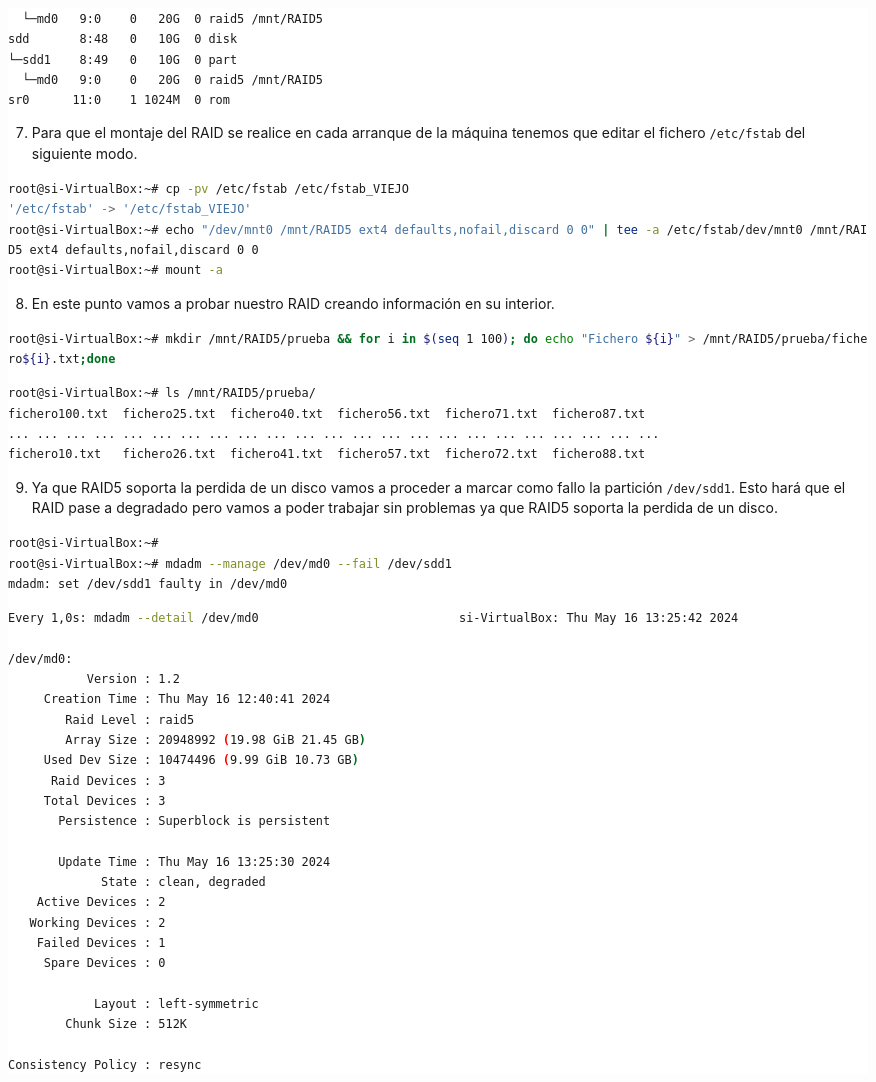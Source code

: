```bash
  └─md0   9:0    0   20G  0 raid5 /mnt/RAID5
sdd       8:48   0   10G  0 disk
└─sdd1    8:49   0   10G  0 part
  └─md0   9:0    0   20G  0 raid5 /mnt/RAID5
sr0      11:0    1 1024M  0 rom
```

7. Para que el montaje del RAID se realice en cada arranque de la máquina tenemos que editar el fichero `/etc/fstab` del siguiente modo.

```bash
root@si-VirtualBox:~# cp -pv /etc/fstab /etc/fstab_VIEJO
'/etc/fstab' -> '/etc/fstab_VIEJO'
root@si-VirtualBox:~# echo "/dev/mnt0 /mnt/RAID5 ext4 defaults,nofail,discard 0 0" | tee -a /etc/fstab/dev/mnt0 /mnt/RAID5 ext4 defaults,nofail,discard 0 0
root@si-VirtualBox:~# mount -a
```

8. En este punto vamos a probar nuestro RAID creando información en su interior.

```bash
root@si-VirtualBox:~# mkdir /mnt/RAID5/prueba && for i in $(seq 1 100); do echo "Fichero ${i}" > /mnt/RAID5/prueba/fichero${i}.txt;done
```

```bash
root@si-VirtualBox:~# ls /mnt/RAID5/prueba/
fichero100.txt  fichero25.txt  fichero40.txt  fichero56.txt  fichero71.txt  fichero87.txt
... ... ... ... ... ... ... ... ... ... ... ... ... ... ... ... ... ... ... ... ... ... ...
fichero10.txt   fichero26.txt  fichero41.txt  fichero57.txt  fichero72.txt  fichero88.txt
```

9. Ya que RAID5 soporta la perdida de un disco vamos a proceder a marcar como fallo la partición `/dev/sdd1`. Esto hará que el RAID pase a degradado pero vamos a poder trabajar sin problemas ya que RAID5 soporta la perdida de un disco.

```bash
root@si-VirtualBox:~#
root@si-VirtualBox:~# mdadm --manage /dev/md0 --fail /dev/sdd1
mdadm: set /dev/sdd1 faulty in /dev/md0
```

```bash
Every 1,0s: mdadm --detail /dev/md0                            si-VirtualBox: Thu May 16 13:25:42 2024

/dev/md0:
           Version : 1.2
     Creation Time : Thu May 16 12:40:41 2024
        Raid Level : raid5
        Array Size : 20948992 (19.98 GiB 21.45 GB)
     Used Dev Size : 10474496 (9.99 GiB 10.73 GB)
      Raid Devices : 3
     Total Devices : 3
       Persistence : Superblock is persistent

       Update Time : Thu May 16 13:25:30 2024
             State : clean, degraded
    Active Devices : 2
   Working Devices : 2
    Failed Devices : 1
     Spare Devices : 0

            Layout : left-symmetric
        Chunk Size : 512K

Consistency Policy : resync

```